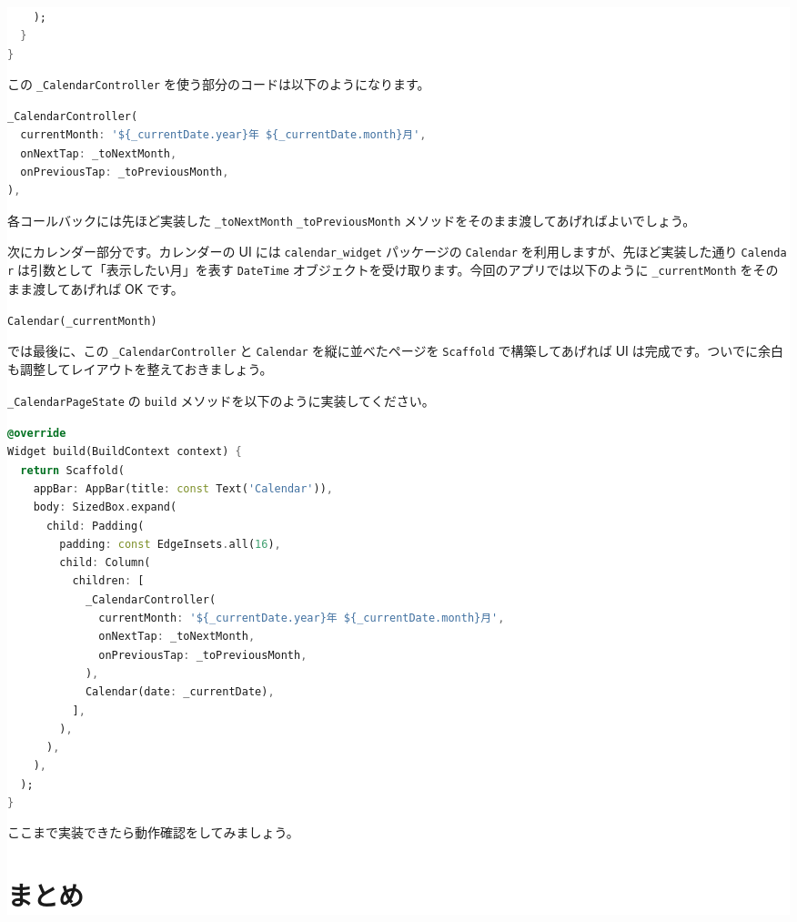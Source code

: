 ```dart:main.dart
    );
  }
}
```

この `_CalendarController` を使う部分のコードは以下のようになります。

```dart
_CalendarController(
  currentMonth: '${_currentDate.year}年 ${_currentDate.month}月',
  onNextTap: _toNextMonth,
  onPreviousTap: _toPreviousMonth,
),
```

各コールバックには先ほど実装した `_toNextMonth` `_toPreviousMonth` メソッドをそのまま渡してあげればよいでしょう。

次にカレンダー部分です。カレンダーの UI には `calendar_widget` パッケージの `Calendar` を利用しますが、先ほど実装した通り `Calendar` は引数として「表示したい月」を表す `DateTime` オブジェクトを受け取ります。今回のアプリでは以下のように `_currentMonth` をそのまま渡してあげれば OK です。

```dart
Calendar(_currentMonth)
```

では最後に、この `_CalendarController` と `Calendar` を縦に並べたページを `Scaffold` で構築してあげれば UI は完成です。ついでに余白も調整してレイアウトを整えておきましょう。

`_CalendarPageState` の `build` メソッドを以下のように実装してください。

```dart:main.dart
@override
Widget build(BuildContext context) {
  return Scaffold(
    appBar: AppBar(title: const Text('Calendar')),
    body: SizedBox.expand(
      child: Padding(
        padding: const EdgeInsets.all(16),
        child: Column(
          children: [
            _CalendarController(
              currentMonth: '${_currentDate.year}年 ${_currentDate.month}月',
              onNextTap: _toNextMonth,
              onPreviousTap: _toPreviousMonth,
            ),
            Calendar(date: _currentDate),
          ],
        ),
      ),
    ),
  );
}
```

ここまで実装できたら動作確認をしてみましょう。

# まとめ
